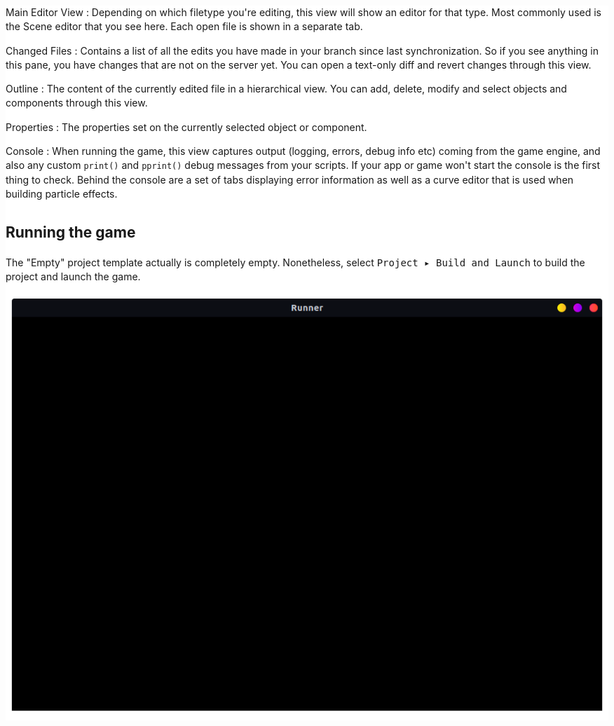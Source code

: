 Main Editor View
: Depending on which filetype you're editing, this view will show an editor for that type. Most commonly used is the Scene editor that you see here. Each open file is shown in a separate tab.

Changed Files
: Contains a list of all the edits you have made in your branch since last synchronization. So if you see anything in this pane, you have changes that are not on the server yet. You can open a text-only diff and revert changes through this view.

Outline
: The content of the currently edited file in a hierarchical view. You can add, delete, modify and select objects and components through this view.

Properties
: The properties set on the currently selected object or component.

Console
: When running the game, this view captures output (logging, errors, debug info etc) coming from the game engine, and also any custom `print()` and `pprint()` debug messages from your scripts. If your app or game won't start the console is the first thing to check. Behind the console are a set of tabs displaying error information as well as a curve editor that is used when building particle effects.

## Running the game

The "Empty" project template actually is completely empty. Nonetheless, select <kbd>Project ▸ Build and Launch</kbd> to build the project and launch the game.

![Build and launch](images/runner/1/build_and_launch.png)
